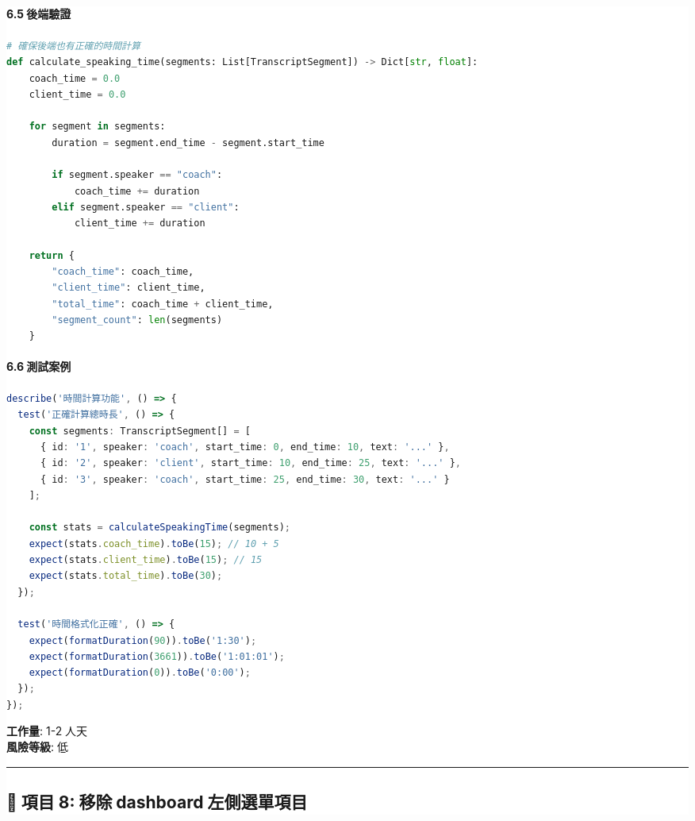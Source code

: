 #### 6.5 後端驗證
```python
# 確保後端也有正確的時間計算
def calculate_speaking_time(segments: List[TranscriptSegment]) -> Dict[str, float]:
    coach_time = 0.0
    client_time = 0.0
    
    for segment in segments:
        duration = segment.end_time - segment.start_time
        
        if segment.speaker == "coach":
            coach_time += duration
        elif segment.speaker == "client":
            client_time += duration
    
    return {
        "coach_time": coach_time,
        "client_time": client_time,
        "total_time": coach_time + client_time,
        "segment_count": len(segments)
    }
```

#### 6.6 測試案例
```typescript
describe('時間計算功能', () => {
  test('正確計算總時長', () => {
    const segments: TranscriptSegment[] = [
      { id: '1', speaker: 'coach', start_time: 0, end_time: 10, text: '...' },
      { id: '2', speaker: 'client', start_time: 10, end_time: 25, text: '...' },
      { id: '3', speaker: 'coach', start_time: 25, end_time: 30, text: '...' }
    ];
    
    const stats = calculateSpeakingTime(segments);
    expect(stats.coach_time).toBe(15); // 10 + 5
    expect(stats.client_time).toBe(15); // 15
    expect(stats.total_time).toBe(30);
  });
  
  test('時間格式化正確', () => {
    expect(formatDuration(90)).toBe('1:30');
    expect(formatDuration(3661)).toBe('1:01:01');
    expect(formatDuration(0)).toBe('0:00');
  });
});
```

**工作量**: 1-2 人天  
**風險等級**: 低

---

## 🧭 項目 8: 移除 dashboard 左側選單項目
